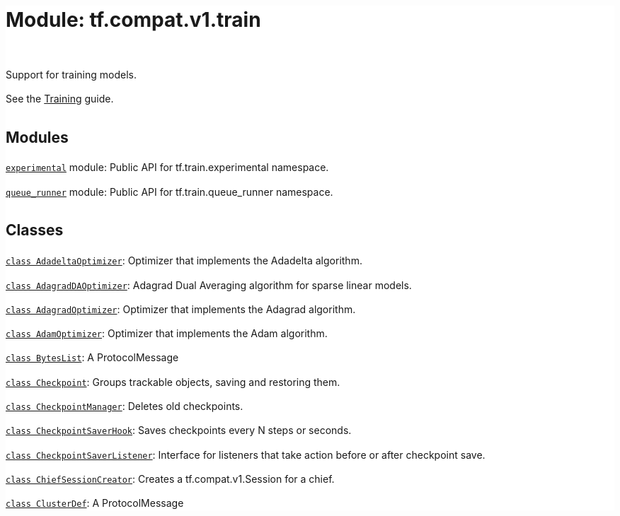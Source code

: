 <div itemscope itemtype="http://developers.google.com/ReferenceObject">
<meta itemprop="name" content="tf.compat.v1.train" />
<meta itemprop="path" content="Stable" />
</div>

# Module: tf.compat.v1.train


<table class="tfo-notebook-buttons tfo-api" align="left">
</table>



Support for training models.


See the [Training](https://tensorflow.org/api_guides/python/train) guide.

## Modules

[`experimental`](../../../tf/compat/v1/train/experimental.md) module: Public API for tf.train.experimental namespace.

[`queue_runner`](../../../tf/compat/v1/train/queue_runner.md) module: Public API for tf.train.queue_runner namespace.

## Classes

[`class AdadeltaOptimizer`](../../../tf/compat/v1/train/AdadeltaOptimizer.md): Optimizer that implements the Adadelta algorithm.

[`class AdagradDAOptimizer`](../../../tf/compat/v1/train/AdagradDAOptimizer.md): Adagrad Dual Averaging algorithm for sparse linear models.

[`class AdagradOptimizer`](../../../tf/compat/v1/train/AdagradOptimizer.md): Optimizer that implements the Adagrad algorithm.

[`class AdamOptimizer`](../../../tf/compat/v1/train/AdamOptimizer.md): Optimizer that implements the Adam algorithm.

[`class BytesList`](../../../tf/train/BytesList.md): A ProtocolMessage

[`class Checkpoint`](../../../tf/compat/v1/train/Checkpoint.md): Groups trackable objects, saving and restoring them.

[`class CheckpointManager`](../../../tf/train/CheckpointManager.md): Deletes old checkpoints.

[`class CheckpointSaverHook`](../../../tf/estimator/CheckpointSaverHook.md): Saves checkpoints every N steps or seconds.

[`class CheckpointSaverListener`](../../../tf/estimator/CheckpointSaverListener.md): Interface for listeners that take action before or after checkpoint save.

[`class ChiefSessionCreator`](../../../tf/compat/v1/train/ChiefSessionCreator.md): Creates a tf.compat.v1.Session for a chief.

[`class ClusterDef`](../../../tf/train/ClusterDef.md): A ProtocolMessage
